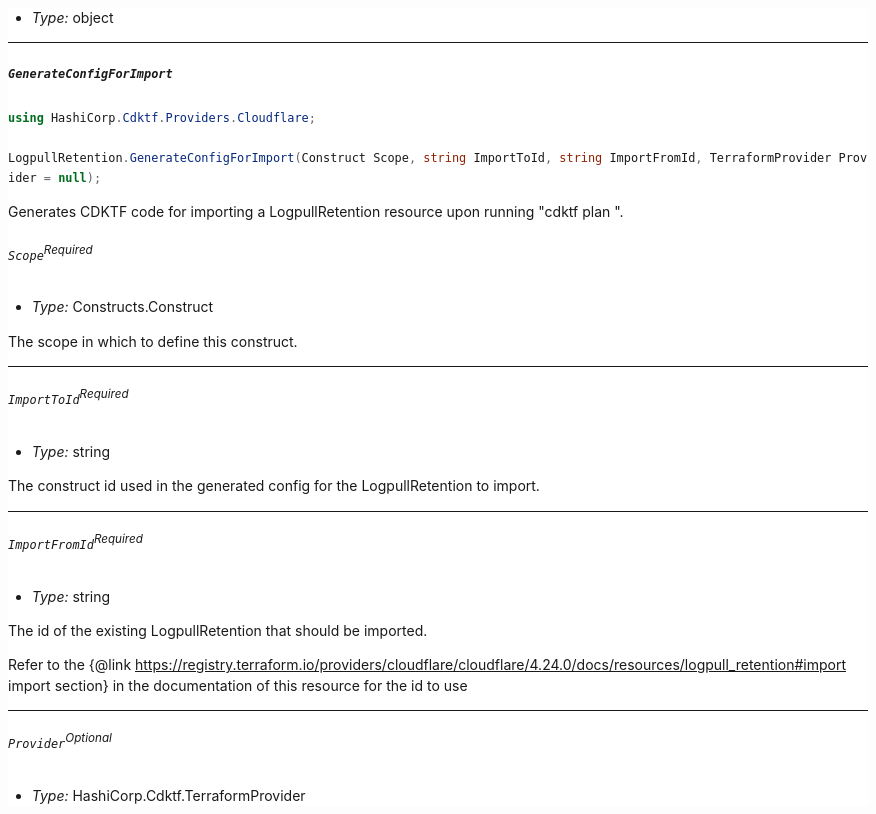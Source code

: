 - *Type:* object

---

##### `GenerateConfigForImport` <a name="GenerateConfigForImport" id="@cdktf/provider-cloudflare.logpullRetention.LogpullRetention.generateConfigForImport"></a>

```csharp
using HashiCorp.Cdktf.Providers.Cloudflare;

LogpullRetention.GenerateConfigForImport(Construct Scope, string ImportToId, string ImportFromId, TerraformProvider Provider = null);
```

Generates CDKTF code for importing a LogpullRetention resource upon running "cdktf plan <stack-name>".

###### `Scope`<sup>Required</sup> <a name="Scope" id="@cdktf/provider-cloudflare.logpullRetention.LogpullRetention.generateConfigForImport.parameter.scope"></a>

- *Type:* Constructs.Construct

The scope in which to define this construct.

---

###### `ImportToId`<sup>Required</sup> <a name="ImportToId" id="@cdktf/provider-cloudflare.logpullRetention.LogpullRetention.generateConfigForImport.parameter.importToId"></a>

- *Type:* string

The construct id used in the generated config for the LogpullRetention to import.

---

###### `ImportFromId`<sup>Required</sup> <a name="ImportFromId" id="@cdktf/provider-cloudflare.logpullRetention.LogpullRetention.generateConfigForImport.parameter.importFromId"></a>

- *Type:* string

The id of the existing LogpullRetention that should be imported.

Refer to the {@link https://registry.terraform.io/providers/cloudflare/cloudflare/4.24.0/docs/resources/logpull_retention#import import section} in the documentation of this resource for the id to use

---

###### `Provider`<sup>Optional</sup> <a name="Provider" id="@cdktf/provider-cloudflare.logpullRetention.LogpullRetention.generateConfigForImport.parameter.provider"></a>

- *Type:* HashiCorp.Cdktf.TerraformProvider

